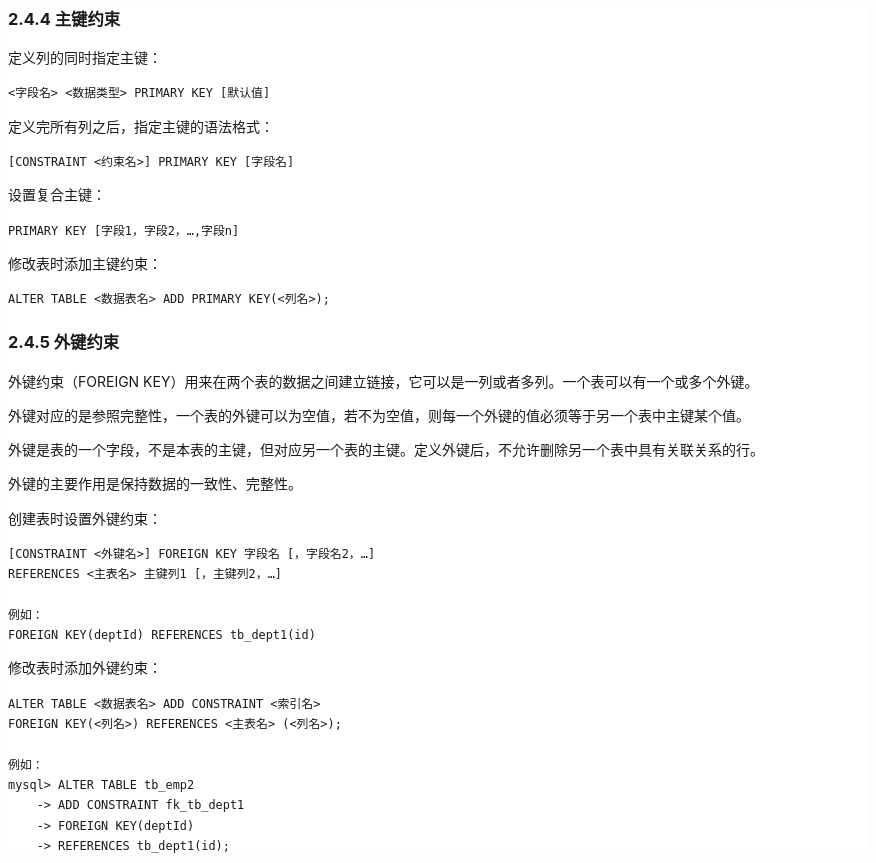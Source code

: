 ### 2.4.4 主键约束

定义列的同时指定主键：

```mysql
<字段名> <数据类型> PRIMARY KEY [默认值]
```

定义完所有列之后，指定主键的语法格式：

```mysql
[CONSTRAINT <约束名>] PRIMARY KEY [字段名]
```

设置复合主键：

```mysql
PRIMARY KEY [字段1，字段2，…,字段n]
```

修改表时添加主键约束：

```mysql
ALTER TABLE <数据表名> ADD PRIMARY KEY(<列名>);
```

### 2.4.5 外键约束

外键约束（FOREIGN KEY）用来在两个表的数据之间建立链接，它可以是一列或者多列。一个表可以有一个或多个外键。

外键对应的是参照完整性，一个表的外键可以为空值，若不为空值，则每一个外键的值必须等于另一个表中主键某个值。

外键是表的一个字段，不是本表的主键，但对应另一个表的主键。定义外键后，不允许删除另一个表中具有关联关系的行。

外键的主要作用是保持数据的一致性、完整性。



创建表时设置外键约束：

```mysql
[CONSTRAINT <外键名>] FOREIGN KEY 字段名 [，字段名2，…]
REFERENCES <主表名> 主键列1 [，主键列2，…]

例如：
FOREIGN KEY(deptId) REFERENCES tb_dept1(id)
```



修改表时添加外键约束：

```mysql
ALTER TABLE <数据表名> ADD CONSTRAINT <索引名>
FOREIGN KEY(<列名>) REFERENCES <主表名> (<列名>);

例如：
mysql> ALTER TABLE tb_emp2
    -> ADD CONSTRAINT fk_tb_dept1
    -> FOREIGN KEY(deptId)
    -> REFERENCES tb_dept1(id);
```
